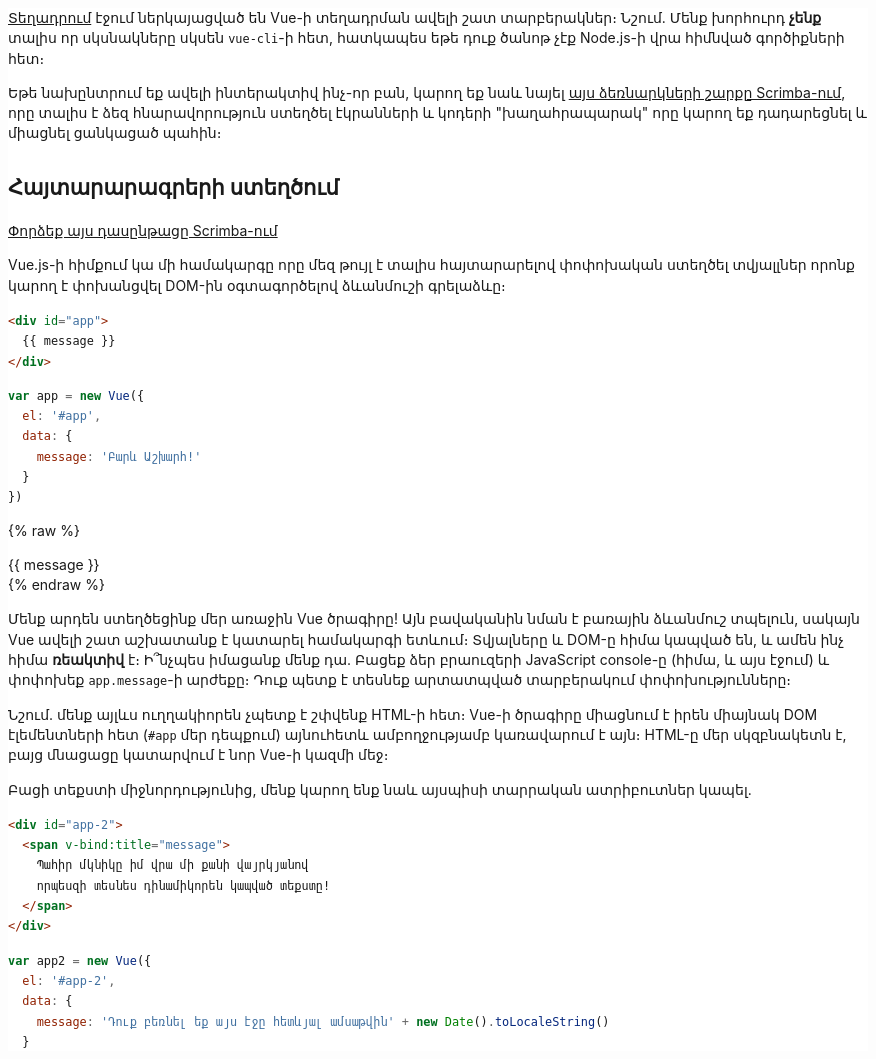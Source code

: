 [Տեղադրում](installation.html) էջում ներկայացված են Vue-ի տեղադրման ավելի շատ տարբերակներ։ Նշում․ Մենք խորհուրդ **չենք** տալիս որ սկսնակները սկսեն `vue-cli`-ի հետ, հատկապես եթե դուք ծանոթ չէք  Node.js-ի վրա հիմնված գործիքների հետ։

Եթե նախընտրում եք ավելի ինտերակտիվ ինչ-որ բան, կարող եք նաև նայել [այս ձեռնարկների շարքը Scrimba-ում](https://scrimba.com/g/gvuedocs), որը տալիս է ձեզ հնարավորություն ստեղծել էկրանների և կոդերի "խաղահրապարակ" որը կարող եք դադարեցնել և միացնել ցանկացած պահին։

## Հայտարարագրերի ստեղծում

<div class="scrimba"><a href="https://scrimba.com/p/pXKqta/cQ3QVcr" target="_blank" rel="noopener noreferrer">Փորձեք այս դասընթացը Scrimba-ում</a></div>

Vue.js-ի հիմքում կա մի համակարգը որը մեզ թույլ է տալիս հայտարարելով փոփոխական ստեղծել տվյալլներ որոնք կարող է փոխանցվել DOM-ին օգտագործելով ձևանմուշի գրելաձևը։

``` html
<div id="app">
  {{ message }}
</div>
```
``` js
var app = new Vue({
  el: '#app',
  data: {
    message: 'Բարև Աշխարհ!'
  }
})
```
{% raw %}
<div id="app" class="demo">
  {{ message }}
</div>
<script>
var app = new Vue({
  el: '#app',
  data: {
    message: 'Բարև Աշխարհ!'
  }
})
</script>
{% endraw %}

Մենք արդեն ստեղծեցինք մեր առաջին Vue ծրագիրը! Այն բավականին նման է բառային ձևանմուշ տպելուն, սակայն Vue ավելի շատ աշխատանք է կատարել համակարգի ետևում։ Տվյալները և DOM-ը հիմա կապված են, և ամեն ինչ հիմա **ռեակտիվ** է։ Ի՞նչպես իմացանք մենք դա․ Բացեք ձեր բրաուզերի JavaScript console-ը (հիմա, և այս էջում) և փոփոխեք `app.message`-ի արժեքը։ Դուք պետք է տեսնեք արտատպված տարբերակում փոփոխությունները։

Նշում․ մենք այլևս ուղղակիորեն չպետք է շփվենք HTML-ի հետ։ Vue-ի ծրագիրը միացնում է իրեն միայնակ DOM էլեմենտների հետ (`#app` մեր դեպքում) այնուհետև ամբողջությամբ կառավարում է այն։ HTML-ը մեր սկզբնակետն է, բայց մնացացը կատարվում է նոր Vue-ի կազմի մեջ։ 

Բացի տեքստի միջնորդությունից, մենք կարող ենք նաև այսպիսի տարրական ատրիբուտներ կապել․

``` html
<div id="app-2">
  <span v-bind:title="message">
    Պահիր մկնիկը իմ վրա մի քանի վայրկյանով 
    որպեսզի տեսնես դինամիկորեն կապված տեքստը!
  </span>
</div>
```
``` js
var app2 = new Vue({
  el: '#app-2',
  data: {
    message: 'Դուք բեռնել եք այս էջը հետևյալ ամսաթվին' + new Date().toLocaleString()
  }
```